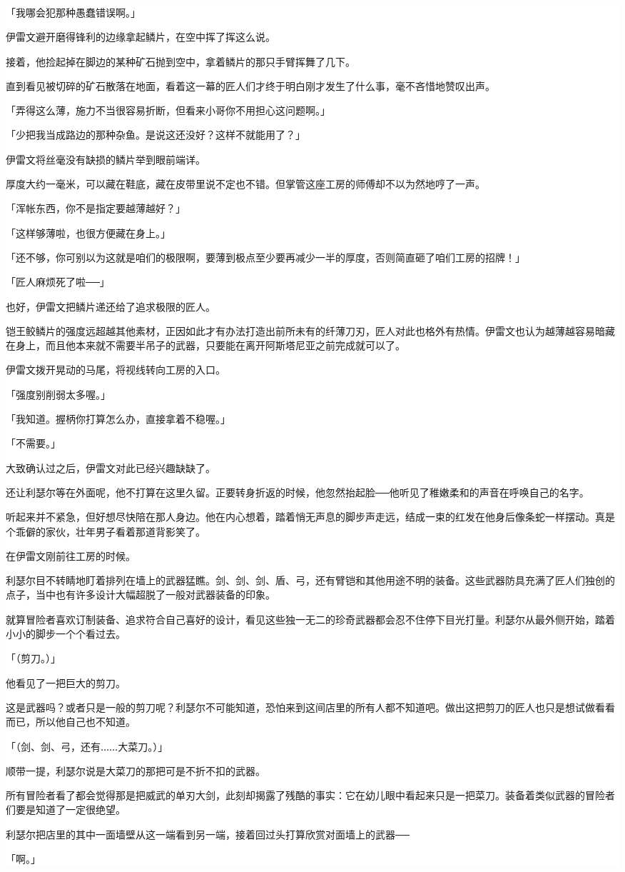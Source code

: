 「我哪会犯那种愚蠢错误啊。」

伊雷文避开磨得锋利的边缘拿起鳞片，在空中挥了挥这么说。

接着，他捡起掉在脚边的某种矿石抛到空中，拿着鳞片的那只手臂挥舞了几下。

直到看见被切碎的矿石散落在地面，看着这一幕的匠人们才终于明白刚才发生了什么事，毫不吝惜地赞叹出声。

「弄得这么薄，施力不当很容易折断，但看来小哥你不用担心这问题啊。」

「少把我当成路边的那种杂鱼。是说这还没好？这样不就能用了？」

伊雷文将丝毫没有缺损的鳞片举到眼前端详。

厚度大约一毫米，可以藏在鞋底，藏在皮带里说不定也不错。但掌管这座工房的师傅却不以为然地哼了一声。

「浑帐东西，你不是指定要越薄越好？」

「这样够薄啦，也很方便藏在身上。」

「还不够，你可别以为这就是咱们的极限啊，要薄到极点至少要再减少一半的厚度，否则简直砸了咱们工房的招牌！」

「匠人麻烦死了啦──」

也好，伊雷文把鳞片递还给了追求极限的匠人。

铠王鲛鳞片的强度远超越其他素材，正因如此才有办法打造出前所未有的纤薄刀刃，匠人对此也格外有热情。伊雷文也认为越薄越容易暗藏在身上，而且他本来就不需要半吊子的武器，只要能在离开阿斯塔尼亚之前完成就可以了。

伊雷文拨开晃动的马尾，将视线转向工房的入口。

「强度别削弱太多喔。」

「我知道。握柄你打算怎么办，直接拿着不稳喔。」

「不需要。」

大致确认过之后，伊雷文对此已经兴趣缺缺了。

还让利瑟尔等在外面呢，他不打算在这里久留。正要转身折返的时候，他忽然抬起脸──他听见了稚嫩柔和的声音在呼唤自己的名字。

听起来并不紧急，但好想尽快陪在那人身边。他在内心想着，踏着悄无声息的脚步声走远，结成一束的红发在他身后像条蛇一样摆动。真是个乖僻的家伙，壮年男子看着那道背影笑了。

在伊雷文刚前往工房的时候。

利瑟尔目不转睛地盯着排列在墙上的武器猛瞧。剑、剑、剑、盾、弓，还有臂铠和其他用途不明的装备。这些武器防具充满了匠人们独创的点子，当中也有许多设计大幅超脱了一般对武器装备的印象。

就算冒险者喜欢订制装备、追求符合自己喜好的设计，看见这些独一无二的珍奇武器都会忍不住停下目光打量。利瑟尔从最外侧开始，踏着小小的脚步一个个看过去。

「（剪刀。）」

他看见了一把巨大的剪刀。

这是武器吗？或者只是一般的剪刀呢？利瑟尔不可能知道，恐怕来到这间店里的所有人都不知道吧。做出这把剪刀的匠人也只是想试做看看而已，所以他自己也不知道。

「（剑、剑、弓，还有……大菜刀。）」

顺带一提，利瑟尔说是大菜刀的那把可是不折不扣的武器。

所有冒险者看了都会觉得那是把威武的单刃大剑，此刻却揭露了残酷的事实：它在幼儿眼中看起来只是一把菜刀。装备着类似武器的冒险者们要是知道了一定很绝望。

利瑟尔把店里的其中一面墙壁从这一端看到另一端，接着回过头打算欣赏对面墙上的武器──

「啊。」
